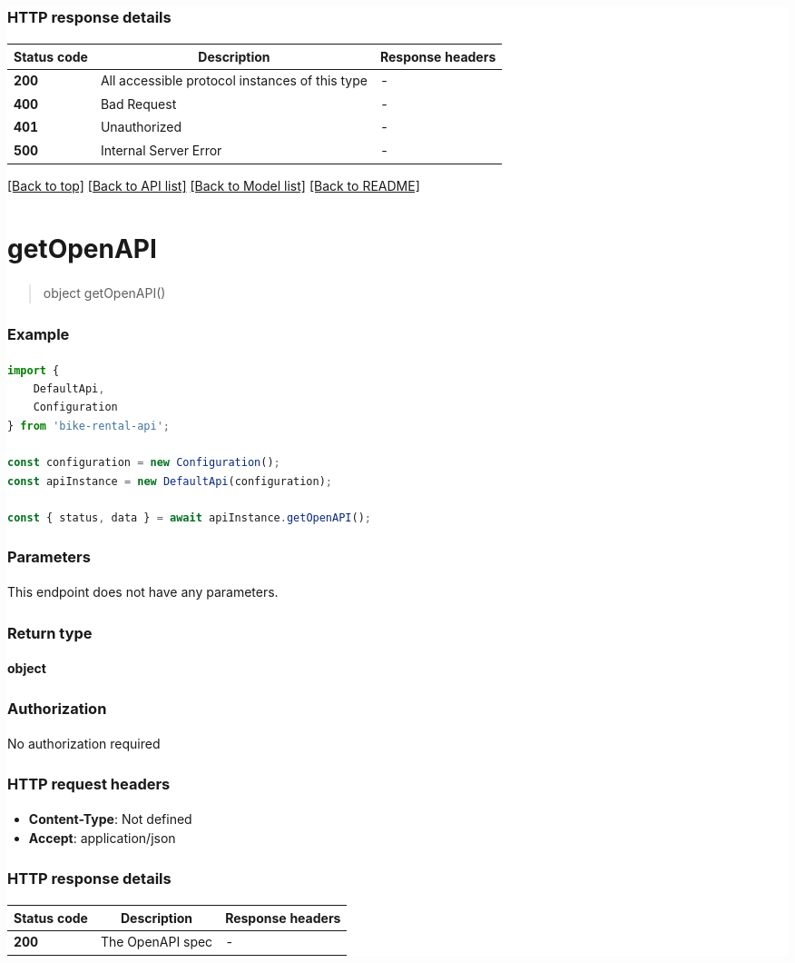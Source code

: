 
### HTTP response details
| Status code | Description | Response headers |
|-------------|-------------|------------------|
|**200** | All accessible protocol instances of this type |  -  |
|**400** | Bad Request |  -  |
|**401** | Unauthorized |  -  |
|**500** | Internal Server Error |  -  |

[[Back to top]](#) [[Back to API list]](../README.md#documentation-for-api-endpoints) [[Back to Model list]](../README.md#documentation-for-models) [[Back to README]](../README.md)

# **getOpenAPI**
> object getOpenAPI()


### Example

```typescript
import {
    DefaultApi,
    Configuration
} from 'bike-rental-api';

const configuration = new Configuration();
const apiInstance = new DefaultApi(configuration);

const { status, data } = await apiInstance.getOpenAPI();
```

### Parameters
This endpoint does not have any parameters.


### Return type

**object**

### Authorization

No authorization required

### HTTP request headers

 - **Content-Type**: Not defined
 - **Accept**: application/json


### HTTP response details
| Status code | Description | Response headers |
|-------------|-------------|------------------|
|**200** | The OpenAPI spec |  -  |
